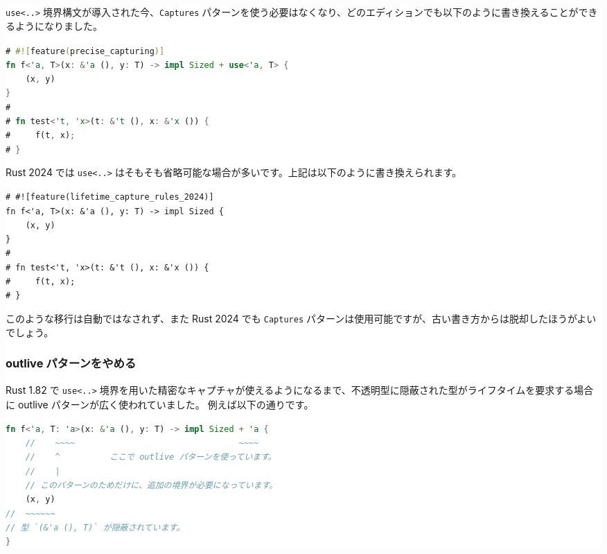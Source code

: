 ```rust
```



`use<..>` 境界構文が導入された今、`Captures` パターンを使う必要はなくなり、どのエディションでも以下のように書き換えることができるようになりました。

```rust
# #![feature(precise_capturing)]
fn f<'a, T>(x: &'a (), y: T) -> impl Sized + use<'a, T> {
    (x, y)
}
#
# fn test<'t, 'x>(t: &'t (), x: &'x ()) {
#     f(t, x);
# }
```



Rust 2024 では `use<..>` はそもそも省略可能な場合が多いです。上記は以下のように書き換えられます。

```rust,edition2024
# #![feature(lifetime_capture_rules_2024)]
fn f<'a, T>(x: &'a (), y: T) -> impl Sized {
    (x, y)
}
#
# fn test<'t, 'x>(t: &'t (), x: &'x ()) {
#     f(t, x);
# }
```



このような移行は自動ではなされず、また Rust 2024 でも `Captures` パターンは使用可能ですが、古い書き方からは脱却したほうがよいでしょう。



### outlive パターンをやめる



Rust 1.82 で `use<..>` 境界を用いた精密なキャプチャが使えるようになるまで、不透明型に隠蔽された型がライフタイムを要求する場合に outlive パターンが広く使われていました。
例えば以下の通りです。



```rust
fn f<'a, T: 'a>(x: &'a (), y: T) -> impl Sized + 'a {
    //    ~~~~                                 ~~~~
    //    ^          ここで outlive パターンを使っています。
    //    |
    // このパターンのためだけに、追加の境界が必要になっています。
    (x, y)
//  ~~~~~~
// 型 `(&'a (), T)` が隠蔽されています。
}
```




[RFC 3498]: https://github.com/rust-lang/rfcs/pull/3498
[RFC 3617]: https://github.com/rust-lang/rfcs/pull/3617
[^1]: 訳注: 固有 impl とは、`struct MyStruct;` に対する `impl MyStruct { }` ブロックのように、型に対して直接定義される `impl` ブロックのことです。
[^2]: 訳注: トレイト impl とは、`trait MyTrait` に対する `impl MyTrait for MyStruct { }` ブロックのように、トレイトの実装を与えるための `impl` ブロックのことです。